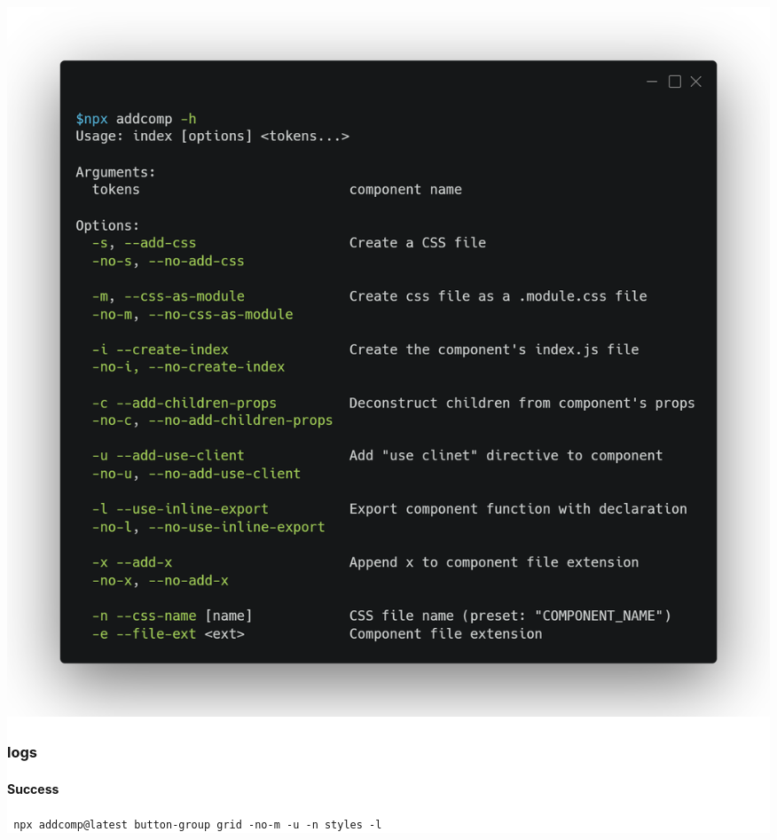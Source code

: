 ![npx addcomp -h](readme/help.png)

### logs

#### Success

```
 npx addcomp@latest button-group grid -no-m -u -n styles -l
```
